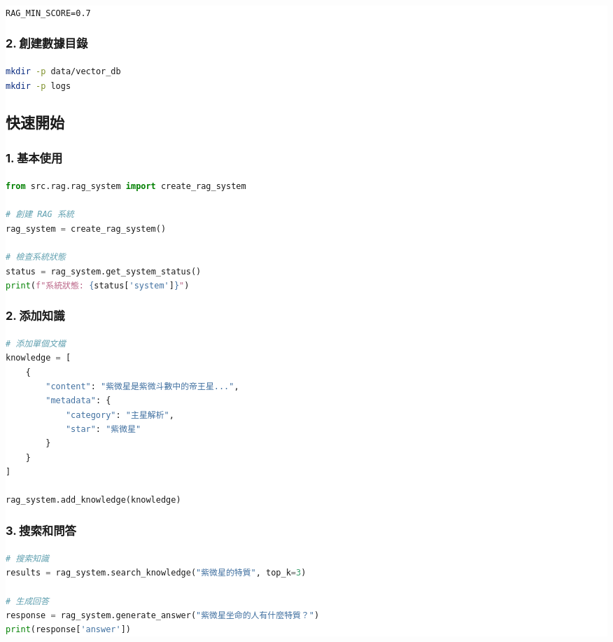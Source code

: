 ```env
RAG_MIN_SCORE=0.7
```

### 2. 創建數據目錄

```bash
mkdir -p data/vector_db
mkdir -p logs
```

## 快速開始

### 1. 基本使用

```python
from src.rag.rag_system import create_rag_system

# 創建 RAG 系統
rag_system = create_rag_system()

# 檢查系統狀態
status = rag_system.get_system_status()
print(f"系統狀態: {status['system']}")
```

### 2. 添加知識

```python
# 添加單個文檔
knowledge = [
    {
        "content": "紫微星是紫微斗數中的帝王星...",
        "metadata": {
            "category": "主星解析",
            "star": "紫微星"
        }
    }
]

rag_system.add_knowledge(knowledge)
```

### 3. 搜索和問答

```python
# 搜索知識
results = rag_system.search_knowledge("紫微星的特質", top_k=3)

# 生成回答
response = rag_system.generate_answer("紫微星坐命的人有什麼特質？")
print(response['answer'])
```
